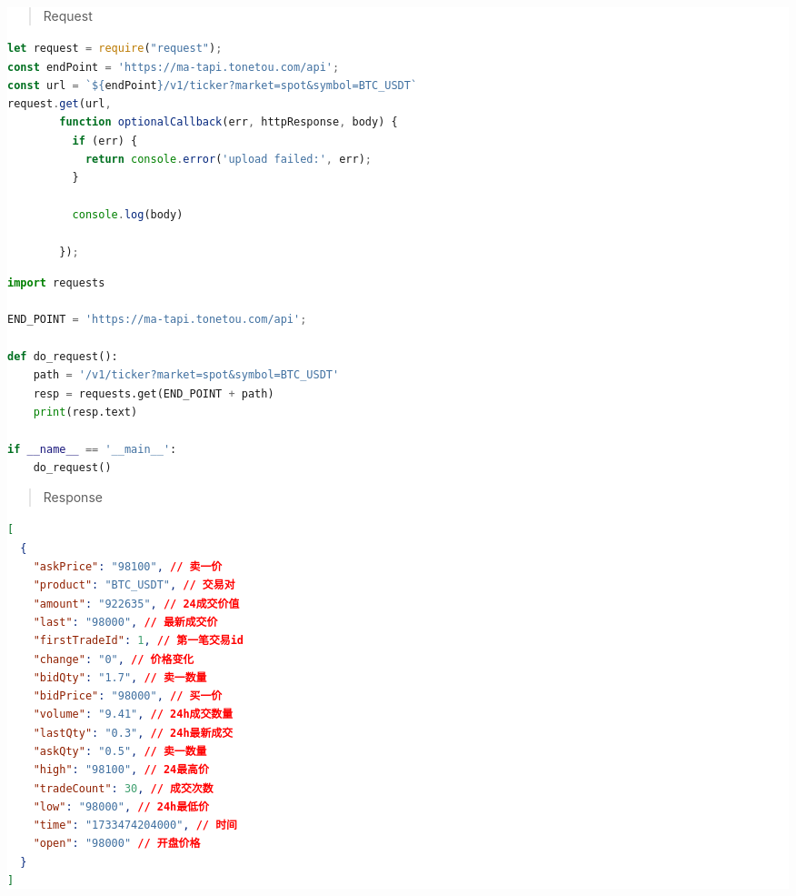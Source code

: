 > Request

```javascript
let request = require("request");
const endPoint = 'https://ma-tapi.tonetou.com/api';
const url = `${endPoint}/v1/ticker?market=spot&symbol=BTC_USDT`
request.get(url,
        function optionalCallback(err, httpResponse, body) {
          if (err) {
            return console.error('upload failed:', err);
          }

          console.log(body)

        });
```

```python
import requests

END_POINT = 'https://ma-tapi.tonetou.com/api';

def do_request():
    path = '/v1/ticker?market=spot&symbol=BTC_USDT'
    resp = requests.get(END_POINT + path)
    print(resp.text)
  
if __name__ == '__main__':
    do_request()
```

> Response

```json
[
  {
    "askPrice": "98100", // 卖一价
    "product": "BTC_USDT", // 交易对
    "amount": "922635", // 24成交价值
    "last": "98000", // 最新成交价
    "firstTradeId": 1, // 第一笔交易id
    "change": "0", // 价格变化
    "bidQty": "1.7", // 卖一数量
    "bidPrice": "98000", // 买一价
    "volume": "9.41", // 24h成交数量
    "lastQty": "0.3", // 24h最新成交
    "askQty": "0.5", // 卖一数量
    "high": "98100", // 24最高价
    "tradeCount": 30, // 成交次数
    "low": "98000", // 24h最低价
    "time": "1733474204000", // 时间
    "open": "98000" // 开盘价格
  }
]
```
